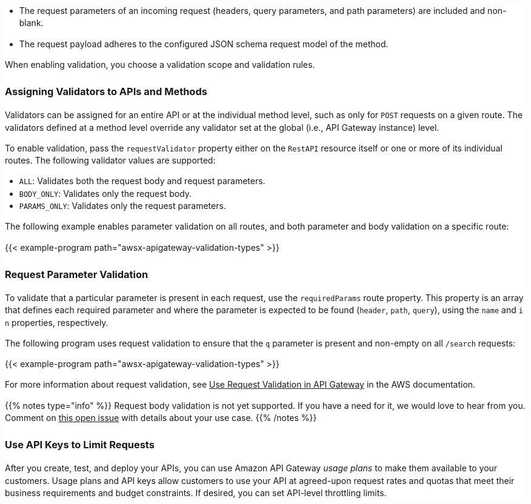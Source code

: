 - The request parameters of an incoming request (headers, query parameters, and path parameters) are included and non-blank.

- The request payload adheres to the configured JSON schema request model of the method.

When enabling validation, you choose a validation scope and validation rules.

### Assigning Validators to APIs and Methods

Validators can be assigned for an entire API or at the individual method level, such as only for `POST` requests on a given
route. The validators defined at a method level override any validator set at the global (i.e., API Gateway instance) level.

To enable validation, pass the `requestValidator` property either on the `RestAPI` resource itself or one or more of its individual routes. The following validator values are supported:

- `ALL`: Validates both the request body and request parameters.
- `BODY_ONLY`: Validates only the request body.
- `PARAMS_ONLY`: Validates only the request parameters.

The following example enables parameter validation on all routes, and both parameter and body validation on a specific route:

{{< example-program path="awsx-apigateway-validation-types" >}}

### Request Parameter Validation

To validate that a particular parameter is present in each request, use the `requiredParams` route property. This property is an array that defines each required parameter and where the parameter is expected to be found (`header`, `path`, `query`), using the `name` and `in` properties, respectively.

The following program uses request validation to ensure that the `q` parameter is present and non-empty on all `/search` requests:

{{< example-program path="awsx-apigateway-validation-types" >}}

For more information about request validation, see [Use Request Validation in API Gateway](https://docs.aws.amazon.com/apigateway/latest/developerguide/api-gateway-method-request-validation.html#api-gateway-request-validation-basic-definitions) in the AWS documentation.

{{% notes type="info" %}}
Request body validation is not yet supported. If you have a need for it, we would love to hear from you.
Comment on [this open issue](https://github.com/pulumi/pulumi-aws-apigateway/issues/36) with details about your use case.
{{% /notes %}}

### Use API Keys to Limit Requests

After you create, test, and deploy your APIs, you can use Amazon API Gateway _usage plans_ to make them available to your
customers. Usage plans and API keys allow customers to use your API at agreed-upon request rates and quotas
that meet their business requirements and budget constraints. If desired, you can set API-level throttling limits.
